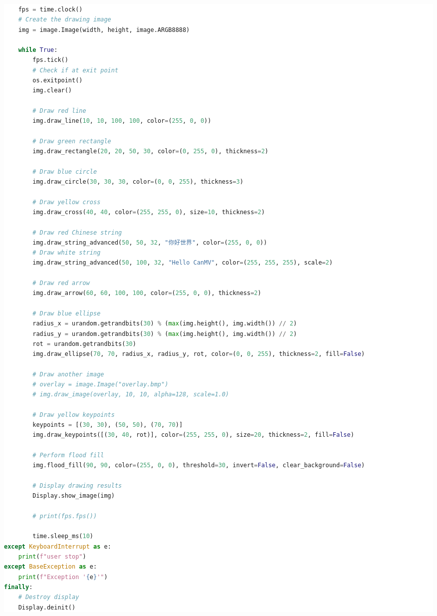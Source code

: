 ```python
    fps = time.clock()
    # Create the drawing image
    img = image.Image(width, height, image.ARGB8888)

    while True:
        fps.tick()
        # Check if at exit point
        os.exitpoint()
        img.clear()

        # Draw red line
        img.draw_line(10, 10, 100, 100, color=(255, 0, 0))

        # Draw green rectangle
        img.draw_rectangle(20, 20, 50, 30, color=(0, 255, 0), thickness=2)

        # Draw blue circle
        img.draw_circle(30, 30, 30, color=(0, 0, 255), thickness=3)

        # Draw yellow cross
        img.draw_cross(40, 40, color=(255, 255, 0), size=10, thickness=2)

        # Draw red Chinese string
        img.draw_string_advanced(50, 50, 32, "你好世界", color=(255, 0, 0))
        # Draw white string
        img.draw_string_advanced(50, 100, 32, "Hello CanMV", color=(255, 255, 255), scale=2)

        # Draw red arrow
        img.draw_arrow(60, 60, 100, 100, color=(255, 0, 0), thickness=2)

        # Draw blue ellipse
        radius_x = urandom.getrandbits(30) % (max(img.height(), img.width()) // 2)
        radius_y = urandom.getrandbits(30) % (max(img.height(), img.width()) // 2)
        rot = urandom.getrandbits(30)
        img.draw_ellipse(70, 70, radius_x, radius_y, rot, color=(0, 0, 255), thickness=2, fill=False)

        # Draw another image
        # overlay = image.Image("overlay.bmp")
        # img.draw_image(overlay, 10, 10, alpha=128, scale=1.0)

        # Draw yellow keypoints
        keypoints = [(30, 30), (50, 50), (70, 70)]
        img.draw_keypoints([(30, 40, rot)], color=(255, 255, 0), size=20, thickness=2, fill=False)

        # Perform flood fill
        img.flood_fill(90, 90, color=(255, 0, 0), threshold=30, invert=False, clear_background=False)

        # Display drawing results
        Display.show_image(img)

        # print(fps.fps())

        time.sleep_ms(10)
except KeyboardInterrupt as e:
    print(f"user stop")
except BaseException as e:
    print(f"Exception '{e}'")
finally:
    # Destroy display
    Display.deinit()

```